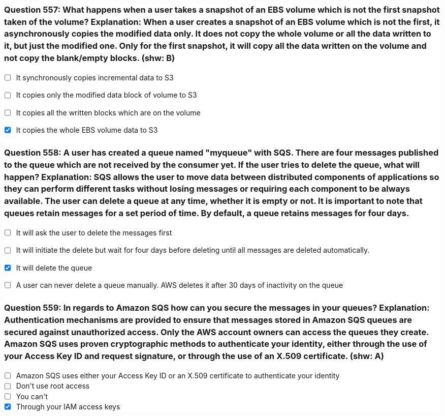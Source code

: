 
### Question 557: What happens when a user takes a snapshot of an EBS volume which is not the first snapshot taken of the volume? Explanation: When a user creates a snapshot of an EBS volume which is not the first, it asynchronously copies the modified data only. It does not copy the whole volume or all the data written to it, but just the modified one. Only for the first snapshot, it will copy all the data written on the volume and not copy the blank/empty blocks. (shw: B)

- [ ] It synchronously copies incremental data to S3
- [ ] It copies only the modified data block of volume to S3
- [ ] It copies all the written blocks which are on the volume
- [x] It copies the whole EBS volume data to S3



### Question 558: A user has created a queue named "myqueue" with SQS. There are four messages published to the queue which are not received by the consumer yet. If the user tries to delete the queue, what will happen? Explanation: SQS allows the user to move data between distributed components of applications so they can perform different tasks without losing messages or requiring each component to be always available. The user can delete a queue at any time, whether it is empty or not. It is important to note that queues retain messages for a set period of time. By default, a queue retains messages for four days.

- [ ] It will ask the user to delete the messages first
- [ ] It will initiate the delete but wait for four days before deleting until all messages are deleted automatically.
- [x] It will delete the queue
- [ ] A user can never delete a queue manually. AWS deletes it after 30 days of inactivity on the queue



### Question 559: In regards to Amazon SQS how can you secure the messages in your queues? Explanation: Authentication mechanisms are provided to ensure that messages stored in Amazon SQS queues are secured against unauthorized access. Only the AWS account owners can access the queues they create. Amazon SQS uses proven cryptographic methods to authenticate your identity, either through the use of your Access Key ID and request signature, or through the use of an X.509 certificate. (shw: A)

- [ ] Amazon SQS uses either your Access Key ID or an X.509 certificate to authenticate your identity
- [ ] Don't use root access
- [ ] You can't
- [x] Through your IAM access keys
